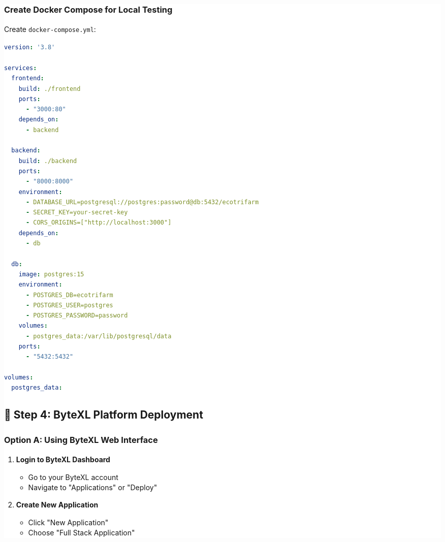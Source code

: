 ### Create Docker Compose for Local Testing
Create `docker-compose.yml`:
```yaml
version: '3.8'

services:
  frontend:
    build: ./frontend
    ports:
      - "3000:80"
    depends_on:
      - backend

  backend:
    build: ./backend
    ports:
      - "8000:8000"
    environment:
      - DATABASE_URL=postgresql://postgres:password@db:5432/ecotrifarm
      - SECRET_KEY=your-secret-key
      - CORS_ORIGINS=["http://localhost:3000"]
    depends_on:
      - db

  db:
    image: postgres:15
    environment:
      - POSTGRES_DB=ecotrifarm
      - POSTGRES_USER=postgres
      - POSTGRES_PASSWORD=password
    volumes:
      - postgres_data:/var/lib/postgresql/data
    ports:
      - "5432:5432"

volumes:
  postgres_data:
```

## 📱 Step 4: ByteXL Platform Deployment

### Option A: Using ByteXL Web Interface

1. **Login to ByteXL Dashboard**
   - Go to your ByteXL account
   - Navigate to "Applications" or "Deploy"

2. **Create New Application**
   - Click "New Application"
   - Choose "Full Stack Application"
